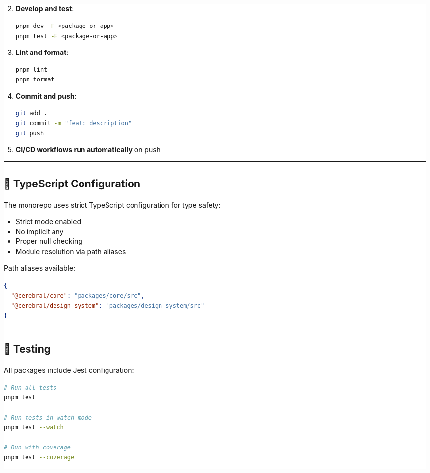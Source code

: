 2. **Develop and test**:
   ```bash
   pnpm dev -F <package-or-app>
   pnpm test -F <package-or-app>
   ```

3. **Lint and format**:
   ```bash
   pnpm lint
   pnpm format
   ```

4. **Commit and push**:
   ```bash
   git add .
   git commit -m "feat: description"
   git push
   ```

5. **CI/CD workflows run automatically** on push

---

## 📝 TypeScript Configuration

The monorepo uses strict TypeScript configuration for type safety:

- Strict mode enabled
- No implicit any
- Proper null checking
- Module resolution via path aliases

Path aliases available:
```json
{
  "@cerebral/core": "packages/core/src",
  "@cerebral/design-system": "packages/design-system/src"
}
```

---

## 🧪 Testing

All packages include Jest configuration:

```bash
# Run all tests
pnpm test

# Run tests in watch mode
pnpm test --watch

# Run with coverage
pnpm test --coverage
```

---